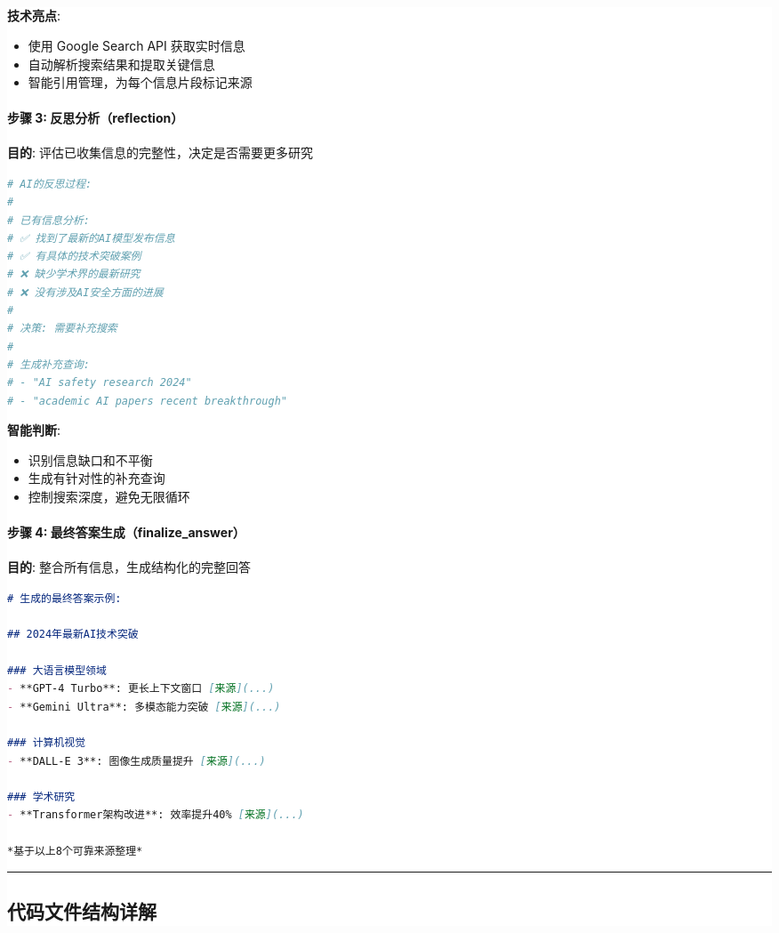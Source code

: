 **技术亮点**:
- 使用 Google Search API 获取实时信息
- 自动解析搜索结果和提取关键信息
- 智能引用管理，为每个信息片段标记来源

#### 步骤 3: 反思分析（reflection）

**目的**: 评估已收集信息的完整性，决定是否需要更多研究

```python
# AI的反思过程:
# 
# 已有信息分析:
# ✅ 找到了最新的AI模型发布信息
# ✅ 有具体的技术突破案例
# ❌ 缺少学术界的最新研究
# ❌ 没有涉及AI安全方面的进展
# 
# 决策: 需要补充搜索
# 
# 生成补充查询:
# - "AI safety research 2024"
# - "academic AI papers recent breakthrough"
```

**智能判断**:
- 识别信息缺口和不平衡
- 生成有针对性的补充查询
- 控制搜索深度，避免无限循环

#### 步骤 4: 最终答案生成（finalize_answer）

**目的**: 整合所有信息，生成结构化的完整回答

```markdown
# 生成的最终答案示例:

## 2024年最新AI技术突破

### 大语言模型领域
- **GPT-4 Turbo**: 更长上下文窗口 [来源](...)
- **Gemini Ultra**: 多模态能力突破 [来源](...)

### 计算机视觉
- **DALL-E 3**: 图像生成质量提升 [来源](...)

### 学术研究
- **Transformer架构改进**: 效率提升40% [来源](...)

*基于以上8个可靠来源整理*
```

---

## 代码文件结构详解
